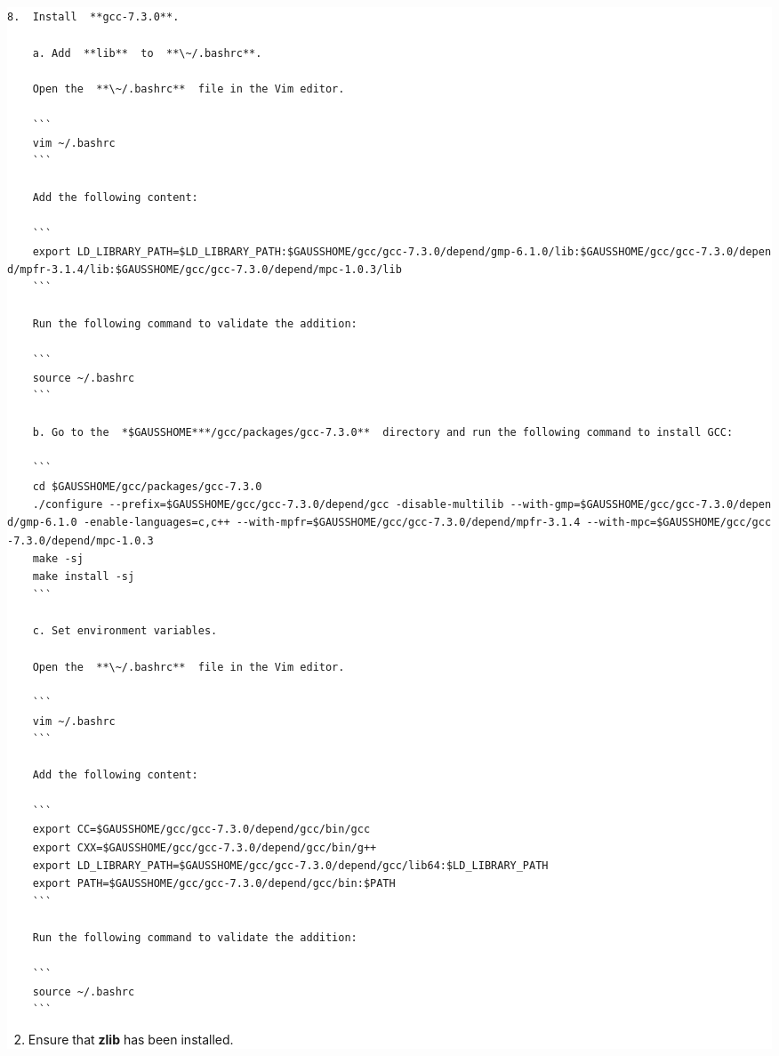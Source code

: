     8.  Install  **gcc-7.3.0**.

        a. Add  **lib**  to  **\~/.bashrc**.

        Open the  **\~/.bashrc**  file in the Vim editor.

        ```
        vim ~/.bashrc
        ```

        Add the following content:

        ```
        export LD_LIBRARY_PATH=$LD_LIBRARY_PATH:$GAUSSHOME/gcc/gcc-7.3.0/depend/gmp-6.1.0/lib:$GAUSSHOME/gcc/gcc-7.3.0/depend/mpfr-3.1.4/lib:$GAUSSHOME/gcc/gcc-7.3.0/depend/mpc-1.0.3/lib
        ```

        Run the following command to validate the addition:

        ```
        source ~/.bashrc
        ```

        b. Go to the  *$GAUSSHOME***/gcc/packages/gcc-7.3.0**  directory and run the following command to install GCC:

        ```
        cd $GAUSSHOME/gcc/packages/gcc-7.3.0
        ./configure --prefix=$GAUSSHOME/gcc/gcc-7.3.0/depend/gcc -disable-multilib --with-gmp=$GAUSSHOME/gcc/gcc-7.3.0/depend/gmp-6.1.0 -enable-languages=c,c++ --with-mpfr=$GAUSSHOME/gcc/gcc-7.3.0/depend/mpfr-3.1.4 --with-mpc=$GAUSSHOME/gcc/gcc-7.3.0/depend/mpc-1.0.3
        make -sj
        make install -sj
        ```

        c. Set environment variables.

        Open the  **\~/.bashrc**  file in the Vim editor.

        ```
        vim ~/.bashrc
        ```

        Add the following content:

        ```
        export CC=$GAUSSHOME/gcc/gcc-7.3.0/depend/gcc/bin/gcc
        export CXX=$GAUSSHOME/gcc/gcc-7.3.0/depend/gcc/bin/g++
        export LD_LIBRARY_PATH=$GAUSSHOME/gcc/gcc-7.3.0/depend/gcc/lib64:$LD_LIBRARY_PATH
        export PATH=$GAUSSHOME/gcc/gcc-7.3.0/depend/gcc/bin:$PATH
        ```

        Run the following command to validate the addition:

        ```
        source ~/.bashrc
        ```

2.  Ensure that  **zlib**  has been installed.
